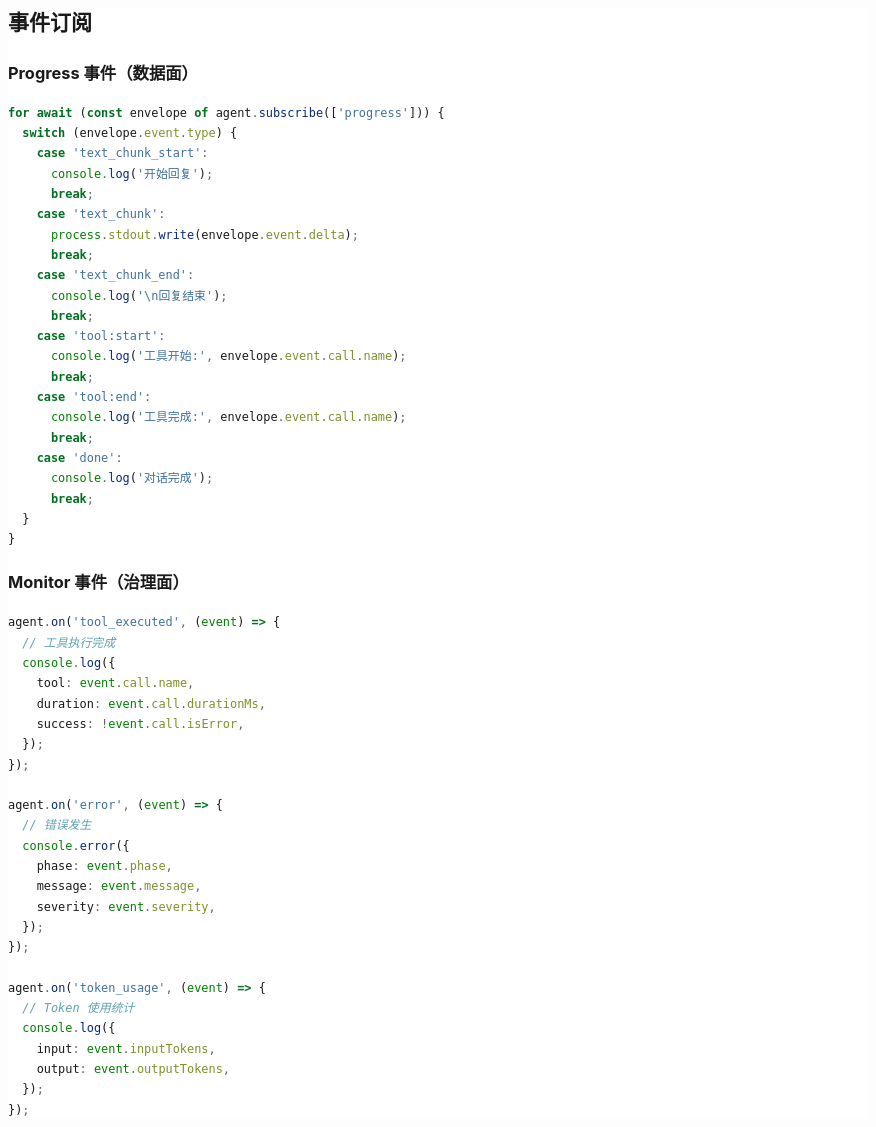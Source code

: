 
## 事件订阅

### Progress 事件（数据面）

```typescript
for await (const envelope of agent.subscribe(['progress'])) {
  switch (envelope.event.type) {
    case 'text_chunk_start':
      console.log('开始回复');
      break;
    case 'text_chunk':
      process.stdout.write(envelope.event.delta);
      break;
    case 'text_chunk_end':
      console.log('\n回复结束');
      break;
    case 'tool:start':
      console.log('工具开始:', envelope.event.call.name);
      break;
    case 'tool:end':
      console.log('工具完成:', envelope.event.call.name);
      break;
    case 'done':
      console.log('对话完成');
      break;
  }
}
```

### Monitor 事件（治理面）

```typescript
agent.on('tool_executed', (event) => {
  // 工具执行完成
  console.log({
    tool: event.call.name,
    duration: event.call.durationMs,
    success: !event.call.isError,
  });
});

agent.on('error', (event) => {
  // 错误发生
  console.error({
    phase: event.phase,
    message: event.message,
    severity: event.severity,
  });
});

agent.on('token_usage', (event) => {
  // Token 使用统计
  console.log({
    input: event.inputTokens,
    output: event.outputTokens,
  });
});
```
